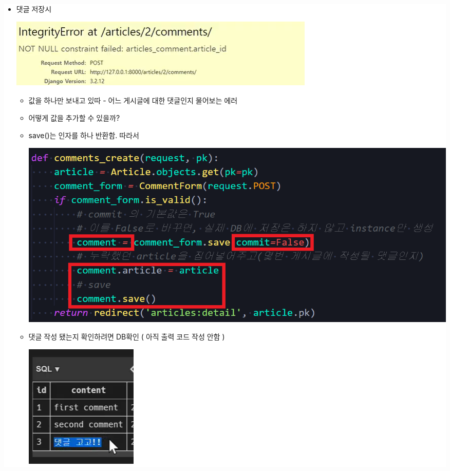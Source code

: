   

* 댓글 저장시

  ![image-20220413104434112](Django_ModelRelationship.assets/image-20220413104434112.png)

  * 값을 하나만 보내고 있따 - 어느 게시글에 대한 댓글인지 물어보는 에러

  * 어떻게 값을 추가할 수 있을까?

  * save()는 인자를 하나 반환함. 따라서 

    ![image-20220413104757874](Django_ModelRelationship.assets/image-20220413104757874.png)

  * 댓글 작성 됐는지 확인하려면 DB확인 ( 아직 출력 코드 작성 안함 )

    ![image-20220413105430618](Django_ModelRelationship.assets/image-20220413105430618.png)
